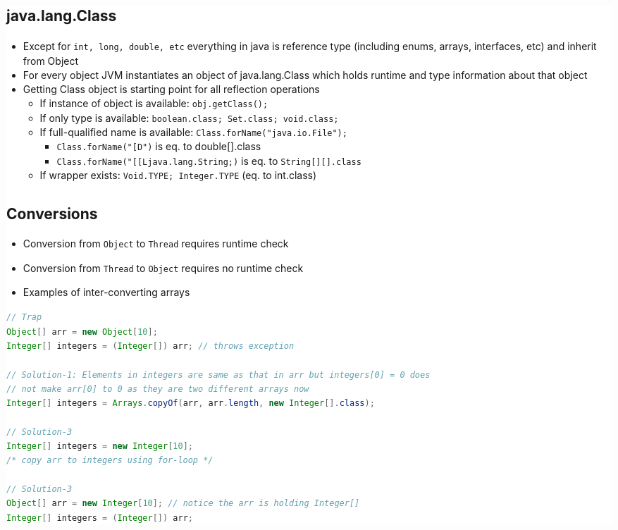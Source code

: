 
## java.lang.Class

- Except for `int, long, double, etc` everything in java is reference type (including enums, arrays, interfaces, etc) and inherit from Object
- For every object JVM instantiates an object of java.lang.Class which holds runtime and type information about that object
- Getting Class object is starting point for all reflection operations
  - If instance of object is available: `obj.getClass();`
  - If only type is available: `boolean.class; Set.class; void.class;`
  - If full-qualified name is available: `Class.forName("java.io.File");`
    - `Class.forName("[D")` is eq. to double[].class
    - `Class.forName("[[Ljava.lang.String;)` is eq. to `String[][].class`
  - If wrapper exists: `Void.TYPE; Integer.TYPE` (eq. to int.class)

## Conversions

- Conversion from `Object` to `Thread` requires runtime check
- Conversion from `Thread` to `Object` requires no runtime check

- Examples of inter-converting arrays

```java
// Trap
Object[] arr = new Object[10];
Integer[] integers = (Integer[]) arr; // throws exception

// Solution-1: Elements in integers are same as that in arr but integers[0] = 0 does
// not make arr[0] to 0 as they are two different arrays now
Integer[] integers = Arrays.copyOf(arr, arr.length, new Integer[].class);

// Solution-3
Integer[] integers = new Integer[10];
/* copy arr to integers using for-loop */

// Solution-3
Object[] arr = new Integer[10]; // notice the arr is holding Integer[]
Integer[] integers = (Integer[]) arr;
```
